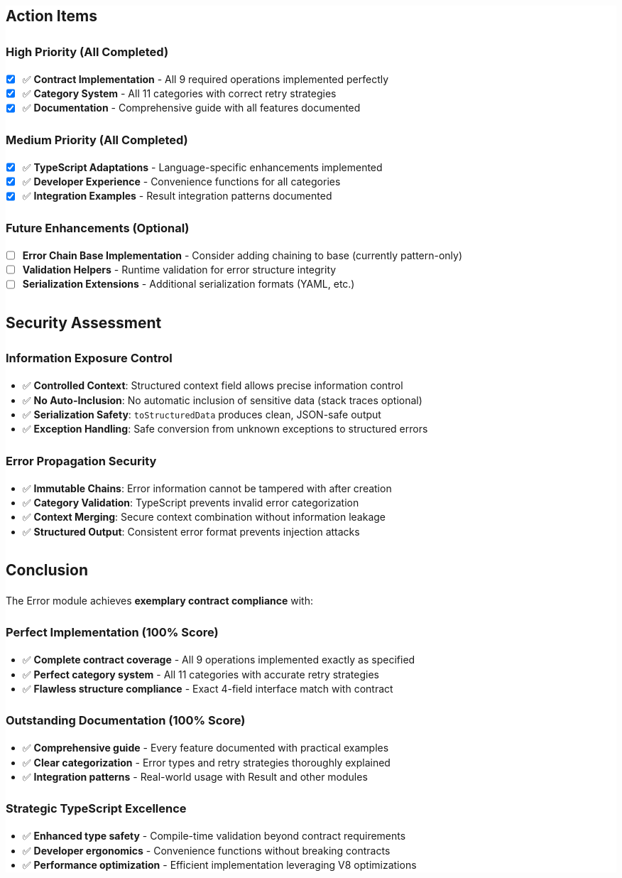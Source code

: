 ## Action Items

### High Priority (All Completed)
- [x] ✅ **Contract Implementation** - All 9 required operations implemented perfectly
- [x] ✅ **Category System** - All 11 categories with correct retry strategies  
- [x] ✅ **Documentation** - Comprehensive guide with all features documented

### Medium Priority (All Completed)
- [x] ✅ **TypeScript Adaptations** - Language-specific enhancements implemented
- [x] ✅ **Developer Experience** - Convenience functions for all categories
- [x] ✅ **Integration Examples** - Result<T> integration patterns documented

### Future Enhancements (Optional)
- [ ] **Error Chain Base Implementation** - Consider adding chaining to base (currently pattern-only)
- [ ] **Validation Helpers** - Runtime validation for error structure integrity
- [ ] **Serialization Extensions** - Additional serialization formats (YAML, etc.)

## Security Assessment

### Information Exposure Control
- ✅ **Controlled Context**: Structured context field allows precise information control
- ✅ **No Auto-Inclusion**: No automatic inclusion of sensitive data (stack traces optional)
- ✅ **Serialization Safety**: `toStructuredData` produces clean, JSON-safe output
- ✅ **Exception Handling**: Safe conversion from unknown exceptions to structured errors

### Error Propagation Security
- ✅ **Immutable Chains**: Error information cannot be tampered with after creation
- ✅ **Category Validation**: TypeScript prevents invalid error categorization
- ✅ **Context Merging**: Secure context combination without information leakage
- ✅ **Structured Output**: Consistent error format prevents injection attacks

## Conclusion

The Error module achieves **exemplary contract compliance** with:

### Perfect Implementation (100% Score)
- ✅ **Complete contract coverage** - All 9 operations implemented exactly as specified
- ✅ **Perfect category system** - All 11 categories with accurate retry strategies
- ✅ **Flawless structure compliance** - Exact 4-field interface match with contract

### Outstanding Documentation (100% Score)
- ✅ **Comprehensive guide** - Every feature documented with practical examples
- ✅ **Clear categorization** - Error types and retry strategies thoroughly explained
- ✅ **Integration patterns** - Real-world usage with Result<T> and other modules

### Strategic TypeScript Excellence
- ✅ **Enhanced type safety** - Compile-time validation beyond contract requirements
- ✅ **Developer ergonomics** - Convenience functions without breaking contracts
- ✅ **Performance optimization** - Efficient implementation leveraging V8 optimizations
